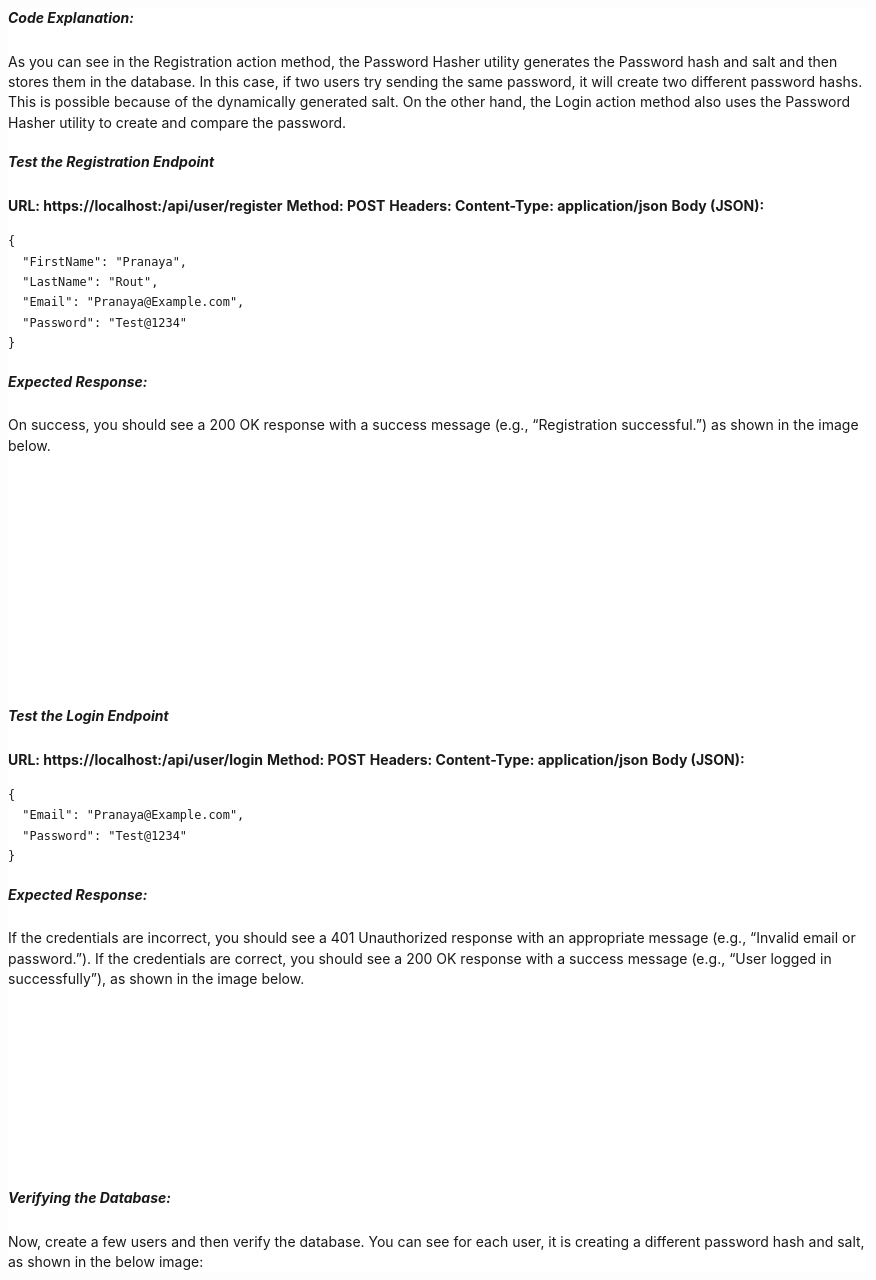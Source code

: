 ##### **Code Explanation:**

As you can see in the Registration action method, the Password Hasher utility generates the Password hash and salt and then stores them in the database. In this case, if two users try sending the same password, it will create two different password hashs. This is possible because of the dynamically generated salt. On the other hand, the Login action method also uses the Password Hasher utility to create and compare the password.

##### **Test the Registration Endpoint**

**URL: https://localhost:<port>/api/user/register**
**Method: POST**
**Headers: Content-Type: application/json**
**Body (JSON):**

```
{
  "FirstName": "Pranaya",
  "LastName": "Rout",
  "Email": "Pranaya@Example.com",
  "Password": "Test@1234"
}
```

##### **Expected Response:**

On success, you should see a 200 OK response with a success message (e.g., “Registration successful.”) as shown in the image below.

![how to Store a Password in Hash Format in the ASP.NET Core Web API Application](data:image/svg+xml,%3Csvg%20xmlns=%22http://www.w3.org/2000/svg%22%20width=%22566%22%20height=%22211%22%3E%3C/svg%3E "how to Store a Password in Hash Format in the ASP.NET Core Web API Application")

##### **Test the Login Endpoint**

**URL: https://localhost:<port>/api/user/login**
**Method: POST**
**Headers: Content-Type: application/json**
**Body (JSON):**

```
{
  "Email": "Pranaya@Example.com",
  "Password": "Test@1234"
}
```

##### **Expected Response:**

If the credentials are incorrect, you should see a 401 Unauthorized response with an appropriate message (e.g., “Invalid email or password.”). If the credentials are correct, you should see a 200 OK response with a success message (e.g., “User logged in successfully”), as shown in the image below.

![Example to Understand Password in Hash Format in ASP.NET Core Web API](data:image/svg+xml,%3Csvg%20xmlns=%22http://www.w3.org/2000/svg%22%20width=%22537%22%20height=%22160%22%3E%3C/svg%3E "Example to Understand Password in Hash Format in ASP.NET Core Web API")

##### **Verifying the Database:**

Now, create a few users and then verify the database. You can see for each user, it is creating a different password hash and salt, as shown in the below image:
